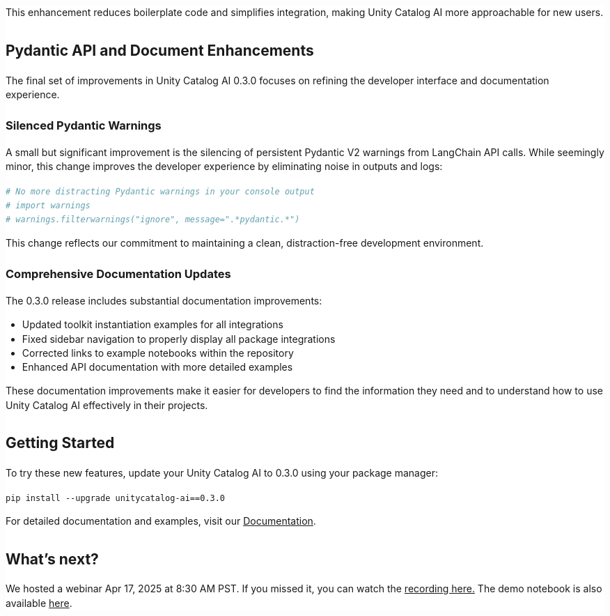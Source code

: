 This enhancement reduces boilerplate code and simplifies integration, making Unity Catalog AI more approachable for new users.

## Pydantic API and Document Enhancements

The final set of improvements in Unity Catalog AI 0.3.0 focuses on refining the developer interface and documentation experience.

### Silenced Pydantic Warnings

A small but significant improvement is the silencing of persistent Pydantic V2 warnings from LangChain API calls. While seemingly minor, this change improves the developer experience by eliminating noise in outputs and logs:

```py
# No more distracting Pydantic warnings in your console output
# import warnings
# warnings.filterwarnings("ignore", message=".*pydantic.*")
```

This change reflects our commitment to maintaining a clean, distraction-free development environment.

### Comprehensive Documentation Updates

The 0.3.0 release includes substantial documentation improvements:

- Updated toolkit instantiation examples for all integrations
- Fixed sidebar navigation to properly display all package integrations
- Corrected links to example notebooks within the repository
- Enhanced API documentation with more detailed examples

These documentation improvements make it easier for developers to find the information they need and to understand how to use Unity Catalog AI effectively in their projects.

## Getting Started

To try these new features, update your Unity Catalog AI to 0.3.0 using your package manager:

```
pip install --upgrade unitycatalog-ai==0.3.0
```

For detailed documentation and examples, visit our [Documentation](https://docs.unitycatalog.io/ai/client/).

## What’s next?

We hosted a webinar Apr 17, 2025 at 8:30 AM PST. If you missed it, you can watch the [recording here.](https://www.youtube.com/live/XD1Vy6uB43Q) The demo notebook is also available [here](https://github.com/unitycatalog/unitycatalog/blob/main/ai/core/UnityCatalog_AI_DevLoop.ipynb).
